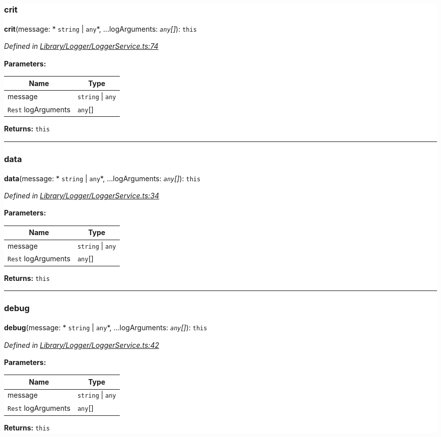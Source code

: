 ###  crit

**crit**(message: * `string` &#124; `any`*, ...logArguments: *`any`[]*): `this`

*Defined in [Library/Logger/LoggerService.ts:74](https://github.com/SpoonX/stix/blob/2a3d611/src/Library/Logger/LoggerService.ts#L74)*

**Parameters:**

| Name | Type |
| ------ | ------ |
| message |  `string` &#124; `any`|
| `Rest` logArguments | `any`[] |

**Returns:** `this`

___
<a id="data"></a>

###  data

**data**(message: * `string` &#124; `any`*, ...logArguments: *`any`[]*): `this`

*Defined in [Library/Logger/LoggerService.ts:34](https://github.com/SpoonX/stix/blob/2a3d611/src/Library/Logger/LoggerService.ts#L34)*

**Parameters:**

| Name | Type |
| ------ | ------ |
| message |  `string` &#124; `any`|
| `Rest` logArguments | `any`[] |

**Returns:** `this`

___
<a id="debug"></a>

###  debug

**debug**(message: * `string` &#124; `any`*, ...logArguments: *`any`[]*): `this`

*Defined in [Library/Logger/LoggerService.ts:42](https://github.com/SpoonX/stix/blob/2a3d611/src/Library/Logger/LoggerService.ts#L42)*

**Parameters:**

| Name | Type |
| ------ | ------ |
| message |  `string` &#124; `any`|
| `Rest` logArguments | `any`[] |

**Returns:** `this`
